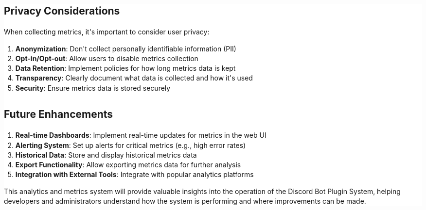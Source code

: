 ```javascript
```

## Privacy Considerations

When collecting metrics, it's important to consider user privacy:

1. **Anonymization**: Don't collect personally identifiable information (PII)
2. **Opt-in/Opt-out**: Allow users to disable metrics collection
3. **Data Retention**: Implement policies for how long metrics data is kept
4. **Transparency**: Clearly document what data is collected and how it's used
5. **Security**: Ensure metrics data is stored securely

## Future Enhancements

1. **Real-time Dashboards**: Implement real-time updates for metrics in the web UI
2. **Alerting System**: Set up alerts for critical metrics (e.g., high error rates)
3. **Historical Data**: Store and display historical metrics data
4. **Export Functionality**: Allow exporting metrics data for further analysis
5. **Integration with External Tools**: Integrate with popular analytics platforms

This analytics and metrics system will provide valuable insights into the operation of the Discord Bot Plugin System, helping developers and administrators understand how the system is performing and where improvements can be made.